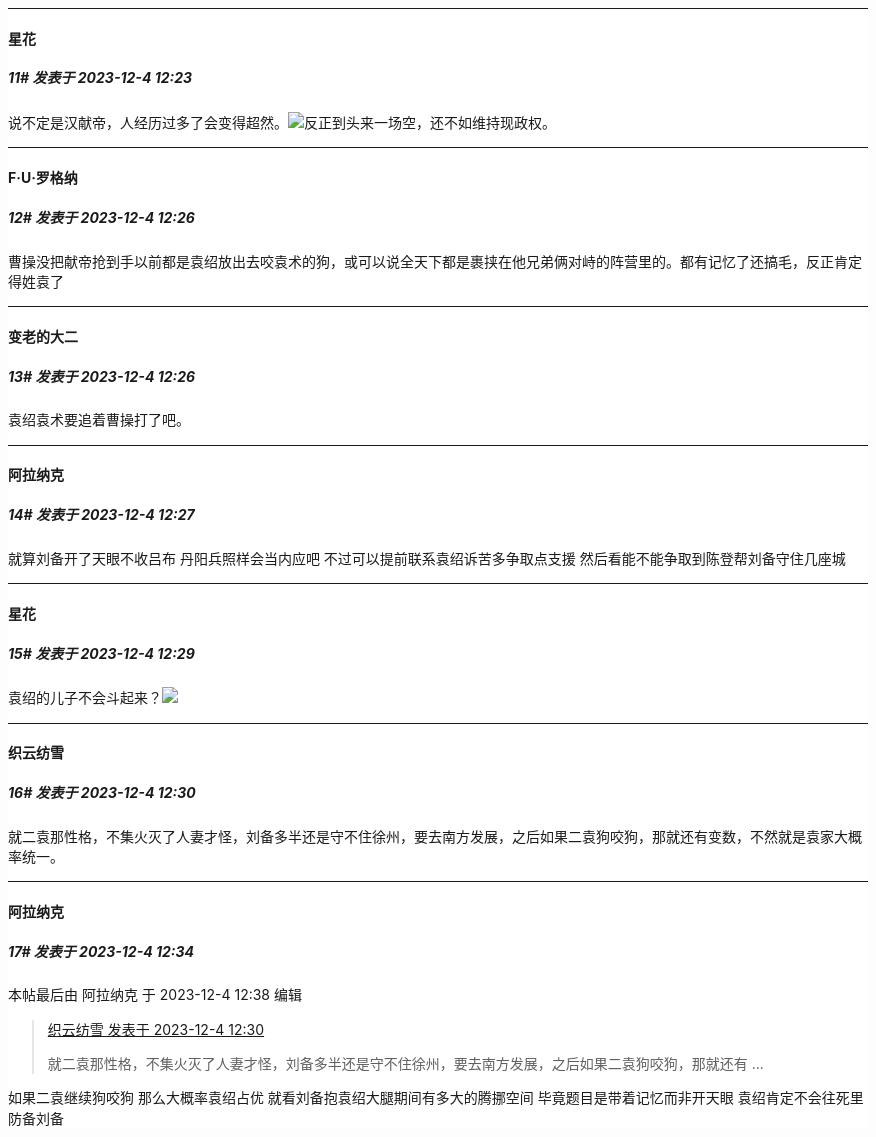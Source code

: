 *****

####  星花  
##### 11#       发表于 2023-12-4 12:23

说不定是汉献帝，人经历过多了会变得超然。<img src="https://static.saraba1st.com/image/smiley/face2017/066.png" referrerpolicy="no-referrer">反正到头来一场空，还不如维持现政权。

*****

####  F·U·罗格纳  
##### 12#       发表于 2023-12-4 12:26

曹操没把献帝抢到手以前都是袁绍放出去咬袁术的狗，或可以说全天下都是裹挟在他兄弟俩对峙的阵营里的。都有记忆了还搞毛，反正肯定得姓袁了

*****

####  变老的大二  
##### 13#       发表于 2023-12-4 12:26

袁绍袁术要追着曹操打了吧。

*****

####  阿拉纳克  
##### 14#       发表于 2023-12-4 12:27

就算刘备开了天眼不收吕布 丹阳兵照样会当内应吧 不过可以提前联系袁绍诉苦多争取点支援 然后看能不能争取到陈登帮刘备守住几座城

*****

####  星花  
##### 15#       发表于 2023-12-4 12:29

袁绍的儿子不会斗起来？<img src="https://static.saraba1st.com/image/smiley/face2017/001.png" referrerpolicy="no-referrer">

*****

####  织云纺雪  
##### 16#       发表于 2023-12-4 12:30

就二袁那性格，不集火灭了人妻才怪，刘备多半还是守不住徐州，要去南方发展，之后如果二袁狗咬狗，那就还有变数，不然就是袁家大概率统一。

*****

####  阿拉纳克  
##### 17#       发表于 2023-12-4 12:34

 本帖最后由 阿拉纳克 于 2023-12-4 12:38 编辑 
<blockquote><a href="httphttps://bbs.saraba1st.com/2b/forum.php?mod=redirect&amp;goto=findpost&amp;pid=63218319&amp;ptid=2162886" target="_blank">织云纺雪 发表于 2023-12-4 12:30</a>

就二袁那性格，不集火灭了人妻才怪，刘备多半还是守不住徐州，要去南方发展，之后如果二袁狗咬狗，那就还有 ...</blockquote>
如果二袁继续狗咬狗 那么大概率袁绍占优 就看刘备抱袁绍大腿期间有多大的腾挪空间 毕竟题目是带着记忆而非开天眼 袁绍肯定不会往死里防备刘备 
